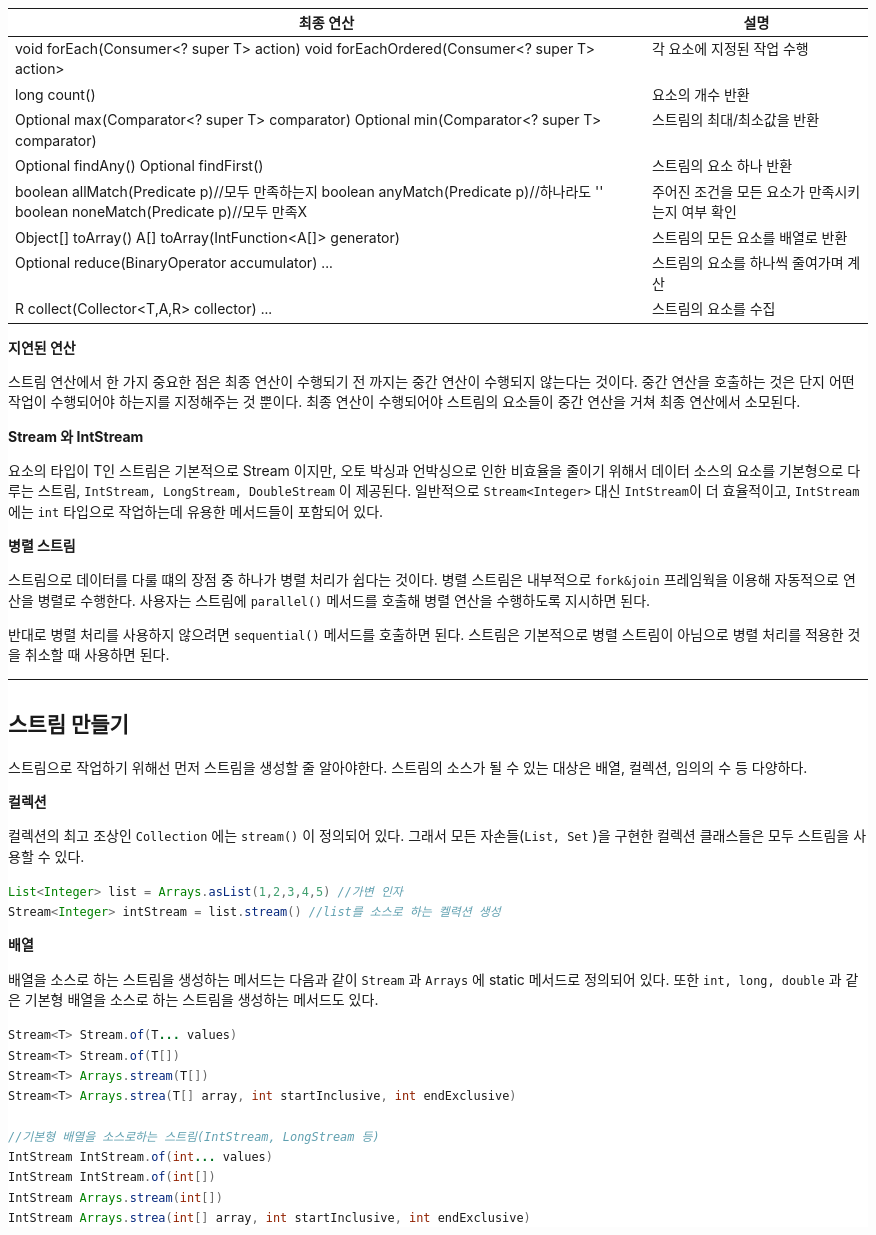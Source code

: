 | 최종 연산 | 설명 |
| --- | --- |
| void forEach(Consumer<? super T> action)        void forEachOrdered(Consumer<? super T> action> | 각 요소에 지정된 작업 수행 |
| long count() |  요소의 개수 반환 |
| Optional<T> max(Comparator<? super T> comparator) Optional<T> min(Comparator<? super T> comparator) |  스트림의 최대/최소값을 반환 |
| Optional<T> findAny() Optional<T> findFirst() | 스트림의 요소 하나 반환 |
| boolean allMatch(Predicate<T> p)//모두 만족하는지      boolean anyMatch(Predicate<T> p)//하나라도 ''    boolean noneMatch(Predicate<T> p)//모두 만족X | 주어진 조건을 모든 요소가 만족시키는지 여부 확인 |
| Object[] toArray()                                                A[] toArray(IntFunction<A[]> generator) | 스트림의 모든 요소를 배열로 반환 |
| Optional<T> reduce(BinaryOperator<T> accumulator) ... | 스트림의 요소를 하나씩 줄여가며 계산 |
| R collect(Collector<T,A,R> collector) ... | 스트림의 요소를 수집 |

 **지연된 연산**

스트림 연산에서 한 가지 중요한 점은 최종 연산이 수행되기 전 까지는 중간 연산이 수행되지 않는다는 것이다. 중간 연산을 호출하는 것은 단지 어떤 작업이 수행되어야 하는지를 지정해주는 것 뿐이다. 최종 연산이 수행되어야 스트림의 요소들이 중간 연산을 거쳐 최종 연산에서 소모된다.

**Stream<Integer> 와 IntStream**

요소의 타입이 T인 스트림은 기본적으로 Stream<T> 이지만, 오토 박싱과 언박싱으로 인한 비효율을 줄이기 위해서 데이터 소스의 요소를 기본형으로 다루는 스트림, `IntStream, LongStream, DoubleStream` 이 제공된다. 일반적으로 `Stream<Integer>` 대신 `IntStream`이 더 효율적이고, `IntStream`에는 `int` 타입으로 작업하는데 유용한 메서드들이 포함되어 있다.

**병렬 스트림**

스트림으로 데이터를 다룰 떄의 장점 중 하나가 병렬 처리가 쉽다는 것이다. 병렬 스트림은 내부적으로 `fork&join` 프레임웍을 이용해 자동적으로 연산을 병렬로 수행한다. 사용자는 스트림에 `parallel()` 메서드를 호출해 병렬 연산을 수행하도록 지시하면 된다.

반대로 병렬 처리를 사용하지 않으려면 `sequential()` 메서드를 호출하면 된다. 스트림은 기본적으로 병렬 스트림이 아님으로 병렬 처리를 적용한 것을 취소할 때 사용하면 된다.

---

## 스트림 만들기

스트림으로 작업하기 위해선 먼저 스트림을 생성할 줄 알아야한다. 스트림의 소스가 될 수 있는 대상은 배열, 컬렉션, 임의의 수 등 다양하다.

**컬렉션**

컬렉션의 최고 조상인 `Collection` 에는 `stream()` 이 정의되어 있다. 그래서 모든 자손들(`List, Set` )을 구현한 컬렉션 클래스들은 모두 스트림을 사용할 수 있다.

```java
List<Integer> list = Arrays.asList(1,2,3,4,5) //가변 인자
Stream<Integer> intStream = list.stream() //list를 소스로 하는 켈력션 생성
```

**배열**

배열을 소스로 하는 스트림을 생성하는 메서드는 다음과 같이 `Stream` 과 `Arrays` 에 static 메서드로 정의되어 있다. 또한 `int, long, double` 과 같은 기본형 배열을 소스로 하는 스트림을 생성하는 메서드도 있다.

```java
Stream<T> Stream.of(T... values)
Stream<T> Stream.of(T[])
Stream<T> Arrays.stream(T[])
Stream<T> Arrays.strea(T[] array, int startInclusive, int endExclusive)

//기본형 배열을 소스로하는 스트림(IntStream, LongStream 등)
IntStream IntStream.of(int... values)
IntStream IntStream.of(int[])
IntStream Arrays.stream(int[])
IntStream Arrays.strea(int[] array, int startInclusive, int endExclusive)
```
